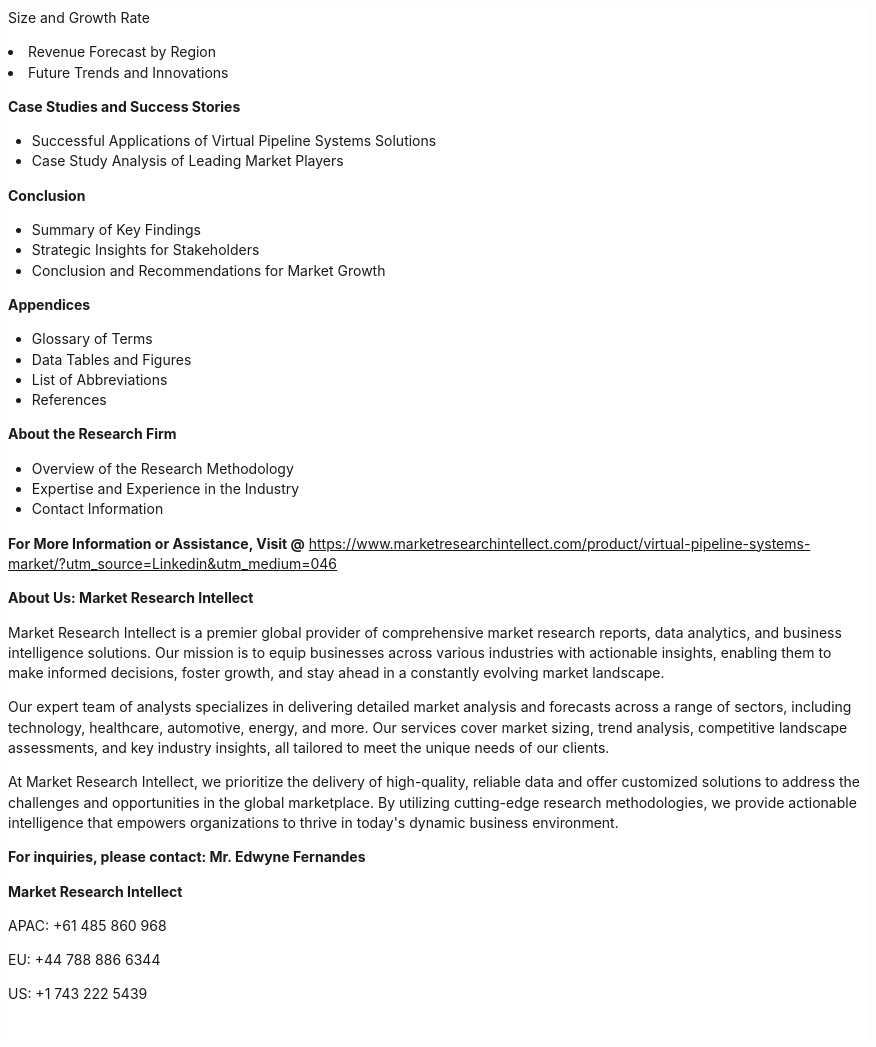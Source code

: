Size and Growth Rate</li><li>Revenue Forecast by Region</li><li>Future Trends and Innovations</li></ul><p><strong>Case Studies and Success Stories</strong></p><ul><li>Successful Applications of Virtual Pipeline Systems Solutions</li><li>Case Study Analysis of Leading Market Players</li></ul><p><strong>Conclusion</strong></p><ul><li>Summary of Key Findings</li><li>Strategic Insights for Stakeholders</li><li>Conclusion and Recommendations for Market Growth</li></ul><p><strong>Appendices</strong></p><ul><li>Glossary of Terms</li><li>Data Tables and Figures</li><li>List of Abbreviations</li><li>References</li></ul><p><strong>About the Research Firm</strong></p><ul><li>Overview of the Research Methodology</li><li>Expertise and Experience in the Industry</li><li>Contact Information</li></ul></div><div class="article-main__content" data-test-id="publishing-text-block"><p><span class="font-[700]"><strong>For More Information or Assistance, Visit @</strong>&nbsp;<a href="https://www.marketresearchintellect.com/product/virtual-pipeline-systems-market/?utm_source=Linkedin&utm_medium=046">https://www.marketresearchintellect.com/product/virtual-pipeline-systems-market/?utm_source=Linkedin&utm_medium=046</a></span></p><p><strong>About Us: Market Research Intellect</strong></p><p>Market Research Intellect is a premier global provider of comprehensive market research reports, data analytics, and business intelligence solutions. Our mission is to equip businesses across various industries with actionable insights, enabling them to make informed decisions, foster growth, and stay ahead in a constantly evolving market landscape.</p><p>Our expert team of analysts specializes in delivering detailed market analysis and forecasts across a range of sectors, including technology, healthcare, automotive, energy, and more. Our services cover market sizing, trend analysis, competitive landscape assessments, and key industry insights, all tailored to meet the unique needs of our clients.</p><p>At Market Research Intellect, we prioritize the delivery of high-quality, reliable data and offer customized solutions to address the challenges and opportunities in the global marketplace. By utilizing cutting-edge research methodologies, we provide actionable intelligence that empowers organizations to thrive in today's dynamic business environment.</p><p><strong>For inquiries, please contact: Mr. Edwyne Fernandes</strong></p><p><strong>Market Research Intellect</strong></p><p>APAC: +61 485 860 968</p><p>EU: +44 788 886 6344</p><p>US: +1 743 222 5439</p></div><div class="article-main__content" data-test-id="publishing-text-block">&nbsp;</div>
